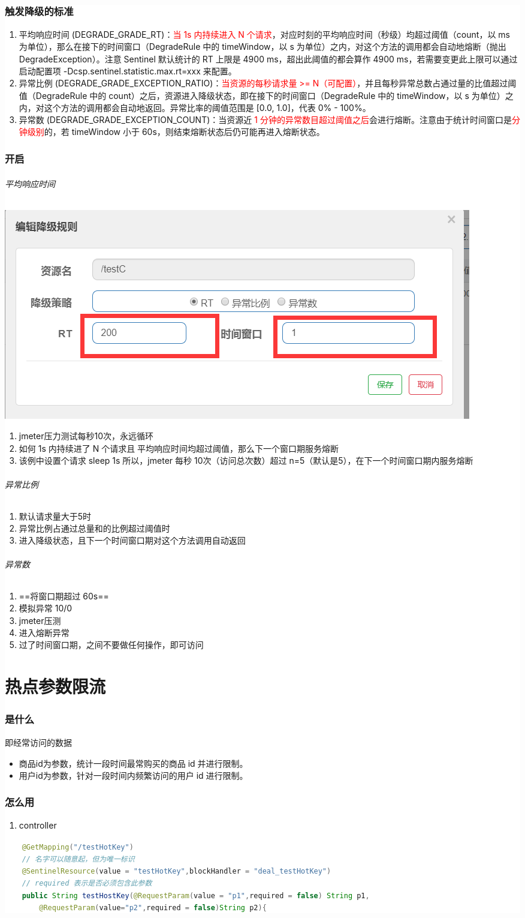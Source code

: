 ### 触发降级的标准
1. 平均响应时间 (DEGRADE_GRADE_RT)：<font color='red'>当 1s 内持续进入 N 个请求</font>，对应时刻的平均响应时间（秒级）均超过阈值（count，以 ms 为单位），那么在接下的时间窗口（DegradeRule 中的 timeWindow，以 s 为单位）之内，对这个方法的调用都会自动地熔断（抛出 DegradeException）。注意 Sentinel 默认统计的 RT 上限是 4900 ms，超出此阈值的都会算作 4900 ms，若需要变更此上限可以通过启动配置项 -Dcsp.sentinel.statistic.max.rt=xxx 来配置。
2. 异常比例 (DEGRADE_GRADE_EXCEPTION_RATIO)：<font color='red'>当资源的每秒请求量 >= N（可配置）</font>，并且每秒异常总数占通过量的比值超过阈值（DegradeRule 中的 count）之后，资源进入降级状态，即在接下的时间窗口（DegradeRule 中的 timeWindow，以 s 为单位）之内，对这个方法的调用都会自动地返回。异常比率的阈值范围是 [0.0, 1.0]，代表 0% - 100%。
3. 异常数 (DEGRADE_GRADE_EXCEPTION_COUNT)：当资源近 <font color='red'>1 分钟的异常数目超过阈值之后</font>会进行熔断。注意由于统计时间窗口是<font color='red'>分钟级别</font>的，若 timeWindow 小于 60s，则结束熔断状态后仍可能再进入熔断状态。
### 开启
###### 平均响应时间
<img src="imgs/服务降级.png">

1. jmeter压力测试每秒10次，永远循环
2. 如何 1s 内持续进了 N 个请求且 平均响应时间均超过阈值，那么下一个窗口期服务熔断
3. 该例中设置个请求 sleep 1s 所以，jmeter 每秒 10次（访问总次数）超过 n=5（默认是5），在下一个时间窗口期内服务熔断
###### 异常比例
1. 默认请求量大于5时
2. 异常比例占通过总量和的比例超过阈值时
3. 进入降级状态，且下一个时间窗口期对这个方法调用自动返回
###### 异常数
1. ==将窗口期超过 60s==
2. 模拟异常 10/0
3. jmeter压测
4. 进入熔断异常
5. 过了时间窗口期，之间不要做任何操作，即可访问

# 热点参数限流
### 是什么
即经常访问的数据
* 商品id为参数，统计一段时间最常购买的商品 id 并进行限制。
* 用户id为参数，针对一段时间内频繁访问的用户 id 进行限制。
### 怎么用
1. controller
  ```java
      @GetMapping("/testHotKey")
      // 名字可以随意起，但为唯一标识
      @SentinelResource(value = "testHotKey",blockHandler = "deal_testHotKey")
      // required 表示是否必须包含此参数
      public String testHostKey(@RequestParam(value = "p1",required = false) String p1,
          @RequestParam(value="p2",required = false)String p2){
  ```